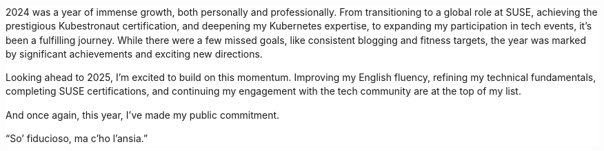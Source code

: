 2024 was a year of immense growth, both personally and professionally. From transitioning to a global role at SUSE, achieving the prestigious Kubestronaut certification, and deepening my Kubernetes expertise, to expanding my participation in tech events, it’s been a fulfilling journey. While there were a few missed goals, like consistent blogging and fitness targets, the year was marked by significant achievements and exciting new directions.

Looking ahead to 2025, I’m excited to build on this momentum. Improving my English fluency, refining my technical fundamentals, completing SUSE certifications, and continuing my engagement with the tech community are at the top of my list.

And once again, this year, I’ve made my public commitment.

“So’ fiducioso, ma c’ho l’ansia.”
